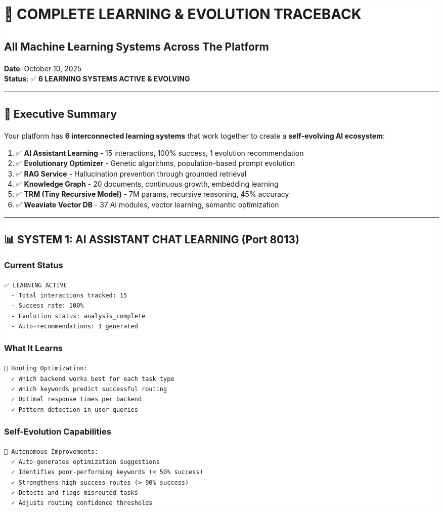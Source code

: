 # 🧬 COMPLETE LEARNING & EVOLUTION TRACEBACK
## All Machine Learning Systems Across The Platform

**Date**: October 10, 2025  
**Status**: ✅ **6 LEARNING SYSTEMS ACTIVE & EVOLVING**

---

## 🎯 Executive Summary

Your platform has **6 interconnected learning systems** that work together to create a **self-evolving AI ecosystem**:

1. ✅ **AI Assistant Learning** - 15 interactions, 100% success, 1 evolution recommendation
2. ✅ **Evolutionary Optimizer** - Genetic algorithms, population-based prompt evolution
3. ✅ **RAG Service** - Hallucination prevention through grounded retrieval
4. ✅ **Knowledge Graph** - 20 documents, continuous growth, embedding learning
5. ✅ **TRM (Tiny Recursive Model)** - 7M params, recursive reasoning, 45% accuracy
6. ✅ **Weaviate Vector DB** - 37 AI modules, vector learning, semantic optimization

---

## 📊 SYSTEM 1: AI ASSISTANT CHAT LEARNING (Port 8013)

### Current Status
```
✅ LEARNING ACTIVE
  - Total interactions tracked: 15
  - Success rate: 100%
  - Evolution status: analysis_complete
  - Auto-recommendations: 1 generated
```

### What It Learns
```
🎯 Routing Optimization:
  ✓ Which backend works best for each task type
  ✓ Which keywords predict successful routing
  ✓ Optimal response times per backend
  ✓ Pattern detection in user queries
```

### Self-Evolution Capabilities
```
🧬 Autonomous Improvements:
  ✓ Auto-generates optimization suggestions
  ✓ Identifies poor-performing keywords (< 50% success)
  ✓ Strengthens high-success routes (> 90% success)
  ✓ Detects and flags misrouted tasks
  ✓ Adjusts routing confidence thresholds
```
